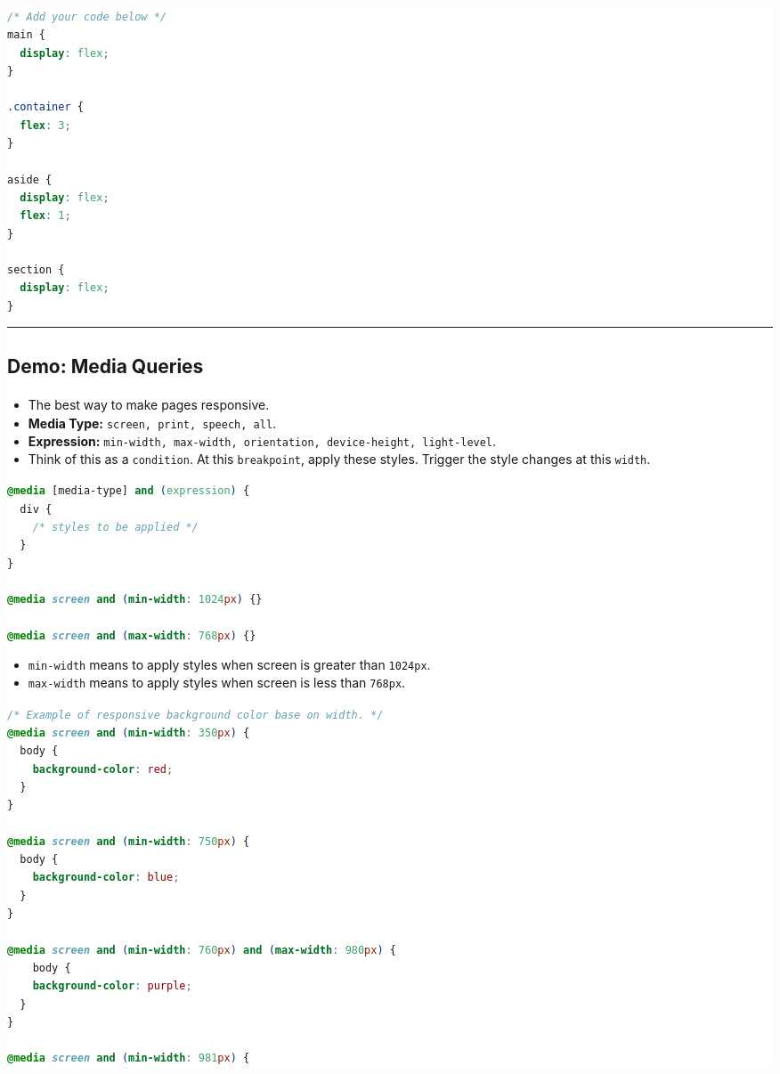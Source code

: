 ```css
/* Add your code below */
main {
  display: flex;
}

.container {
  flex: 3;
}

aside {
  display: flex;
  flex: 1;
}

section {
  display: flex;
}
```

---

## Demo: Media Queries
* The best way to make pages responsive.
* **Media Type:** `screen, print, speech, all`.
* **Expression:** `min-width, max-width, orientation, device-height, light-level`.
* Think of this as a `condition`. At this `breakpoint`, apply these styles. Trigger the style changes at this `width`.

```css
@media [media-type] and (expression) {
  div {
    /* styles to be applied */
  }
}

@media screen and (min-width: 1024px) {}

@media screen and (max-width: 768px) {}
```

* `min-width` means to apply styles when screen is greater than `1024px`.
* `max-width` means to apply styles when screen is less than `768px`.

```css
/* Example of responsive background color base on width. */
@media screen and (min-width: 350px) {
  body {
    background-color: red;
  }
}

@media screen and (min-width: 750px) {
  body {
    background-color: blue;
  }
}

@media screen and (min-width: 760px) and (max-width: 980px) {
	body {
    background-color: purple;
  }
}

@media screen and (min-width: 981px) {
```